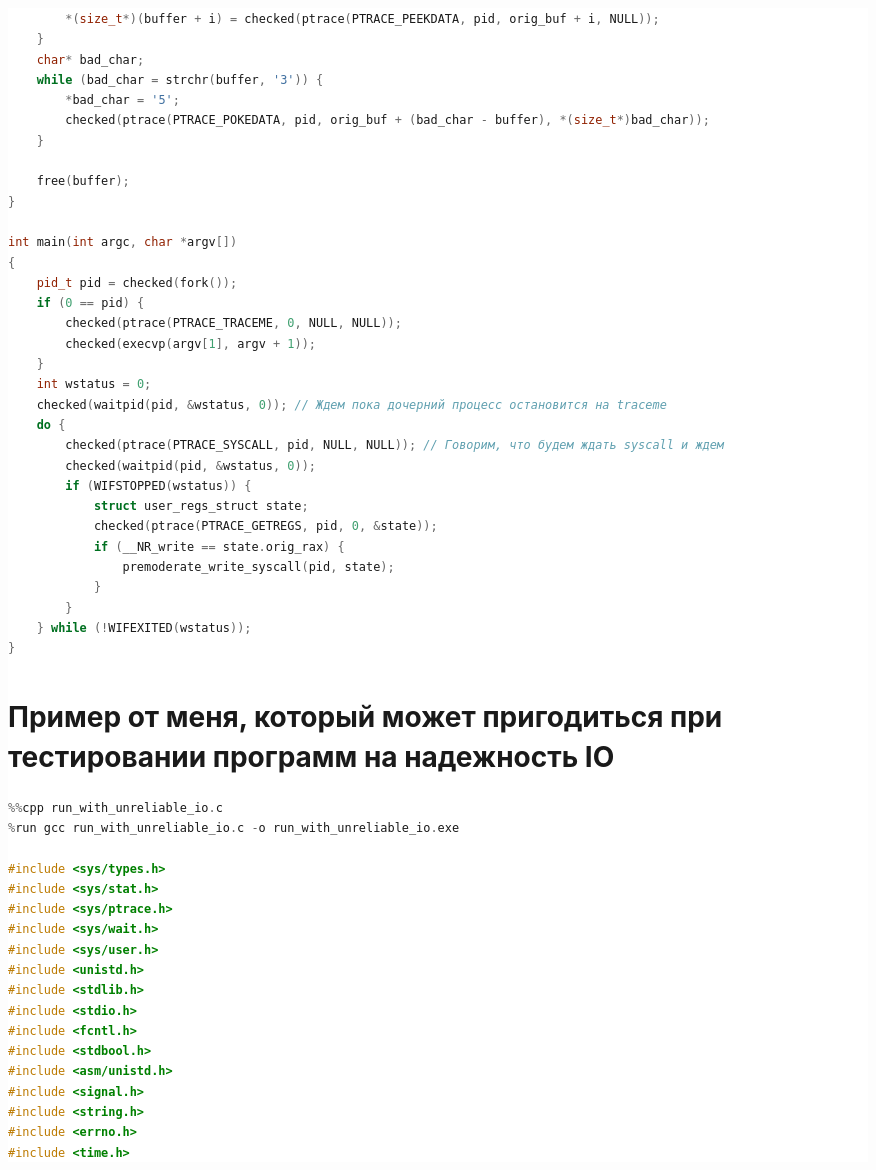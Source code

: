 ```cpp
        *(size_t*)(buffer + i) = checked(ptrace(PTRACE_PEEKDATA, pid, orig_buf + i, NULL));
    }
    char* bad_char;
    while (bad_char = strchr(buffer, '3')) {
        *bad_char = '5';
        checked(ptrace(PTRACE_POKEDATA, pid, orig_buf + (bad_char - buffer), *(size_t*)bad_char));
    }

    free(buffer);
}

int main(int argc, char *argv[])
{
    pid_t pid = checked(fork());
    if (0 == pid) {
        checked(ptrace(PTRACE_TRACEME, 0, NULL, NULL));
        checked(execvp(argv[1], argv + 1));
    }  
    int wstatus = 0;
    checked(waitpid(pid, &wstatus, 0)); // Ждем пока дочерний процесс остановится на traceme
    do {
        checked(ptrace(PTRACE_SYSCALL, pid, NULL, NULL)); // Говорим, что будем ждать syscall и ждем
        checked(waitpid(pid, &wstatus, 0));
        if (WIFSTOPPED(wstatus)) {
            struct user_regs_struct state;
            checked(ptrace(PTRACE_GETREGS, pid, 0, &state));
            if (__NR_write == state.orig_rax) { 
                premoderate_write_syscall(pid, state);
            }              
        }
    } while (!WIFEXITED(wstatus));
}
```


```python

```

# Пример от меня, который может пригодиться при тестировании программ на надежность IO


```cpp
%%cpp run_with_unreliable_io.c
%run gcc run_with_unreliable_io.c -o run_with_unreliable_io.exe

#include <sys/types.h>
#include <sys/stat.h>
#include <sys/ptrace.h>
#include <sys/wait.h>
#include <sys/user.h>
#include <unistd.h>
#include <stdlib.h>
#include <stdio.h>
#include <fcntl.h>
#include <stdbool.h>
#include <asm/unistd.h>
#include <signal.h>
#include <string.h>
#include <errno.h>
#include <time.h>

```